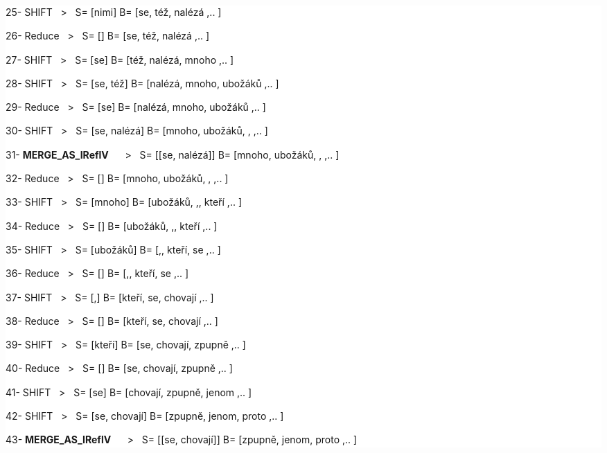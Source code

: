 
25- SHIFT&nbsp;&nbsp;&nbsp;>&nbsp;&nbsp;&nbsp;S= [nimi]   B= [se, též, nalézá ,.. ]



26- Reduce&nbsp;&nbsp;&nbsp;>&nbsp;&nbsp;&nbsp;S= []   B= [se, též, nalézá ,.. ]



27- SHIFT&nbsp;&nbsp;&nbsp;>&nbsp;&nbsp;&nbsp;S= [se]   B= [též, nalézá, mnoho ,.. ]



28- SHIFT&nbsp;&nbsp;&nbsp;>&nbsp;&nbsp;&nbsp;S= [se, též]   B= [nalézá, mnoho, ubožáků ,.. ]



29- Reduce&nbsp;&nbsp;&nbsp;>&nbsp;&nbsp;&nbsp;S= [se]   B= [nalézá, mnoho, ubožáků ,.. ]



30- SHIFT&nbsp;&nbsp;&nbsp;>&nbsp;&nbsp;&nbsp;S= [se, nalézá]   B= [mnoho, ubožáků, , ,.. ]



31- **MERGE_AS_IReflV**&nbsp;&nbsp;&nbsp;&nbsp;&nbsp;&nbsp;>&nbsp;&nbsp;&nbsp;S= [[se, nalézá]]   B= [mnoho, ubožáků, , ,.. ]



32- Reduce&nbsp;&nbsp;&nbsp;>&nbsp;&nbsp;&nbsp;S= []   B= [mnoho, ubožáků, , ,.. ]



33- SHIFT&nbsp;&nbsp;&nbsp;>&nbsp;&nbsp;&nbsp;S= [mnoho]   B= [ubožáků, ,, kteří ,.. ]



34- Reduce&nbsp;&nbsp;&nbsp;>&nbsp;&nbsp;&nbsp;S= []   B= [ubožáků, ,, kteří ,.. ]



35- SHIFT&nbsp;&nbsp;&nbsp;>&nbsp;&nbsp;&nbsp;S= [ubožáků]   B= [,, kteří, se ,.. ]



36- Reduce&nbsp;&nbsp;&nbsp;>&nbsp;&nbsp;&nbsp;S= []   B= [,, kteří, se ,.. ]



37- SHIFT&nbsp;&nbsp;&nbsp;>&nbsp;&nbsp;&nbsp;S= [,]   B= [kteří, se, chovají ,.. ]



38- Reduce&nbsp;&nbsp;&nbsp;>&nbsp;&nbsp;&nbsp;S= []   B= [kteří, se, chovají ,.. ]



39- SHIFT&nbsp;&nbsp;&nbsp;>&nbsp;&nbsp;&nbsp;S= [kteří]   B= [se, chovají, zpupně ,.. ]



40- Reduce&nbsp;&nbsp;&nbsp;>&nbsp;&nbsp;&nbsp;S= []   B= [se, chovají, zpupně ,.. ]



41- SHIFT&nbsp;&nbsp;&nbsp;>&nbsp;&nbsp;&nbsp;S= [se]   B= [chovají, zpupně, jenom ,.. ]



42- SHIFT&nbsp;&nbsp;&nbsp;>&nbsp;&nbsp;&nbsp;S= [se, chovají]   B= [zpupně, jenom, proto ,.. ]



43- **MERGE_AS_IReflV**&nbsp;&nbsp;&nbsp;&nbsp;&nbsp;&nbsp;>&nbsp;&nbsp;&nbsp;S= [[se, chovají]]   B= [zpupně, jenom, proto ,.. ]
